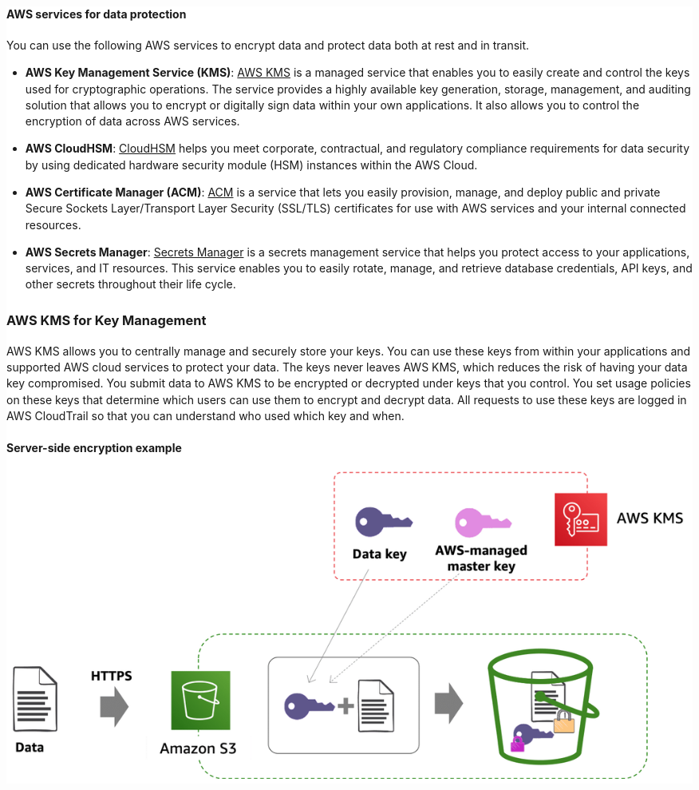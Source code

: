 #### AWS services for data protection

You can use the following AWS services to encrypt data and protect data both at rest and in transit. 

- **AWS Key Management Service (KMS)**: [AWS KMS](https://aws.amazon.com/kms/?c=sc&sec=srv) is a managed service that enables you to easily create and control the keys used for cryptographic operations. The service provides a highly available key generation, storage, management, and auditing solution that allows you to encrypt or digitally sign data within your own applications. It also allows you to control the encryption of data across AWS services. 

- **AWS CloudHSM**: [CloudHSM](https://aws.amazon.com/cloudhsm/?c=sc&sec=srv) helps you meet corporate, contractual, and regulatory compliance requirements for data security by using dedicated hardware security module (HSM) instances within the AWS Cloud. 

- **AWS Certificate Manager (ACM)**: [ACM](https://aws.amazon.com/certificate-manager/?c=sc&sec=srv) is a service that lets you easily provision, manage, and deploy public and private Secure Sockets Layer/Transport Layer Security (SSL/TLS) certificates for use with AWS services and your internal connected resources.

- **AWS Secrets Manager**: [Secrets Manager](https://aws.amazon.com/secrets-manager/?c=sc&sec=srv) is a secrets management service that helps you protect access to your applications, services, and IT resources. This service enables you to easily rotate, manage, and retrieve database credentials, API keys, and other secrets throughout their life cycle. 


### AWS KMS for Key Management

AWS KMS allows you to centrally manage and securely store your keys. You can use these keys from within your applications and supported AWS cloud services to protect your data. The keys never leaves AWS KMS, which reduces the risk of having your data key compromised. You submit data to AWS KMS to be encrypted or decrypted under keys that you control. You set usage policies on these keys that determine which users can use them to encrypt and decrypt data. All requests to use these keys are logged in AWS CloudTrail so that you can understand who used which key and when.

#### Server-side encryption example

![AWS KMS](images/aws_kms_serverside.png)
